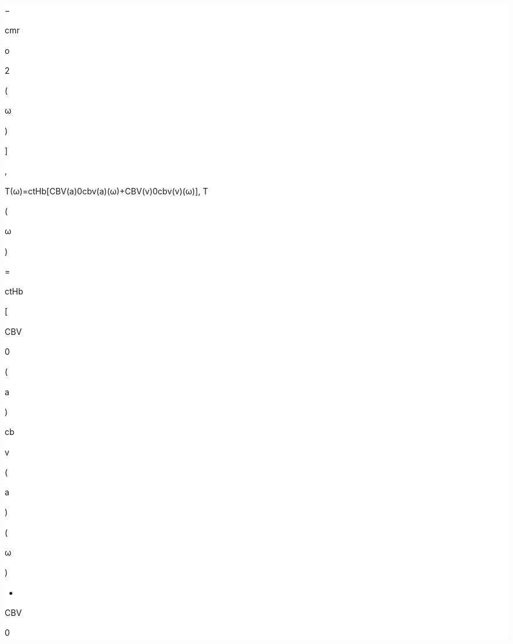 −

cmr

o

2

(

ω

)

\]

,


T(ω)=ctHb\[CBV(a)0cbv(a)(ω)+CBV(v)0cbv(v)(ω)\],
T

(

ω

)

=

ctHb

\[

CBV

0

(

a

)

cb

v

(

a

)

(

ω

)

+

CBV

0
